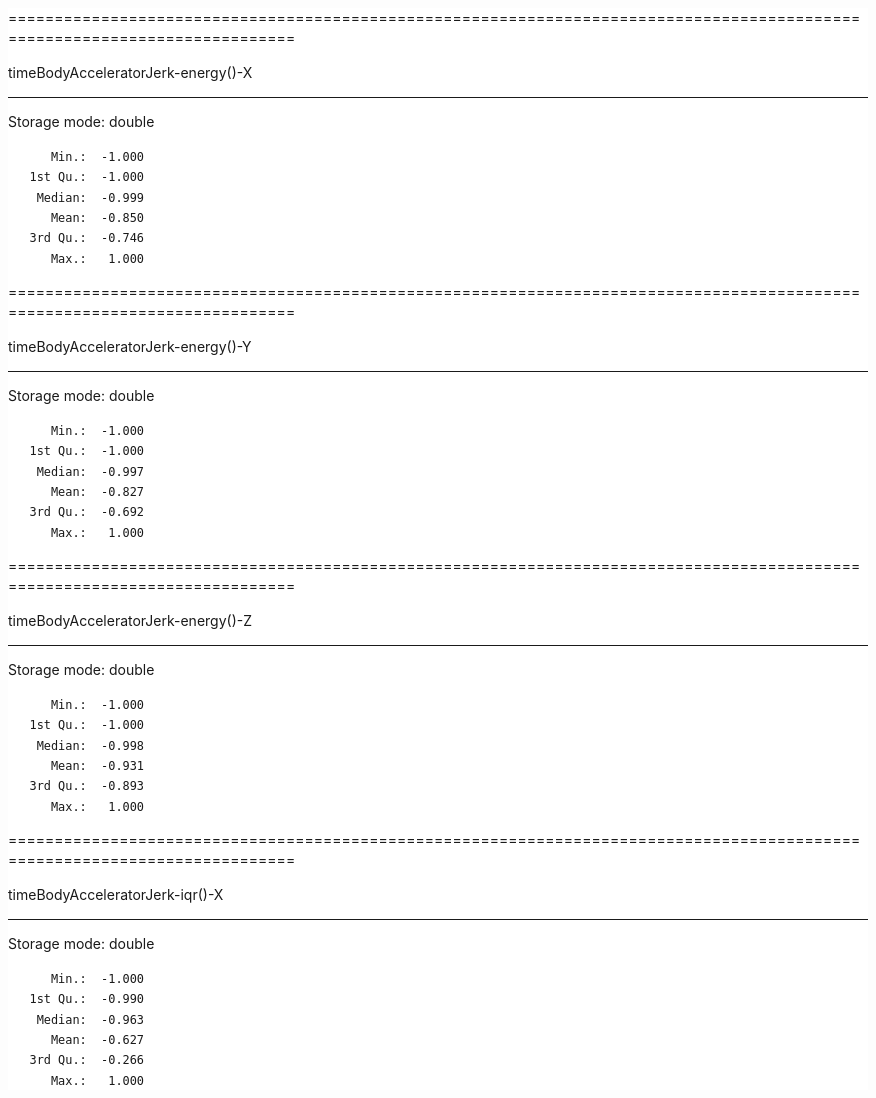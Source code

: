 ===========================================================================================================================

   timeBodyAcceleratorJerk-energy()-X

---------------------------------------------------------------------------------------------------------------------------

   Storage mode: double

          Min.:  -1.000
       1st Qu.:  -1.000
        Median:  -0.999
          Mean:  -0.850
       3rd Qu.:  -0.746
          Max.:   1.000

===========================================================================================================================

   timeBodyAcceleratorJerk-energy()-Y

---------------------------------------------------------------------------------------------------------------------------

   Storage mode: double

          Min.:  -1.000
       1st Qu.:  -1.000
        Median:  -0.997
          Mean:  -0.827
       3rd Qu.:  -0.692
          Max.:   1.000

===========================================================================================================================

   timeBodyAcceleratorJerk-energy()-Z

---------------------------------------------------------------------------------------------------------------------------

   Storage mode: double

          Min.:  -1.000
       1st Qu.:  -1.000
        Median:  -0.998
          Mean:  -0.931
       3rd Qu.:  -0.893
          Max.:   1.000

===========================================================================================================================

   timeBodyAcceleratorJerk-iqr()-X

---------------------------------------------------------------------------------------------------------------------------

   Storage mode: double

          Min.:  -1.000
       1st Qu.:  -0.990
        Median:  -0.963
          Mean:  -0.627
       3rd Qu.:  -0.266
          Max.:   1.000
